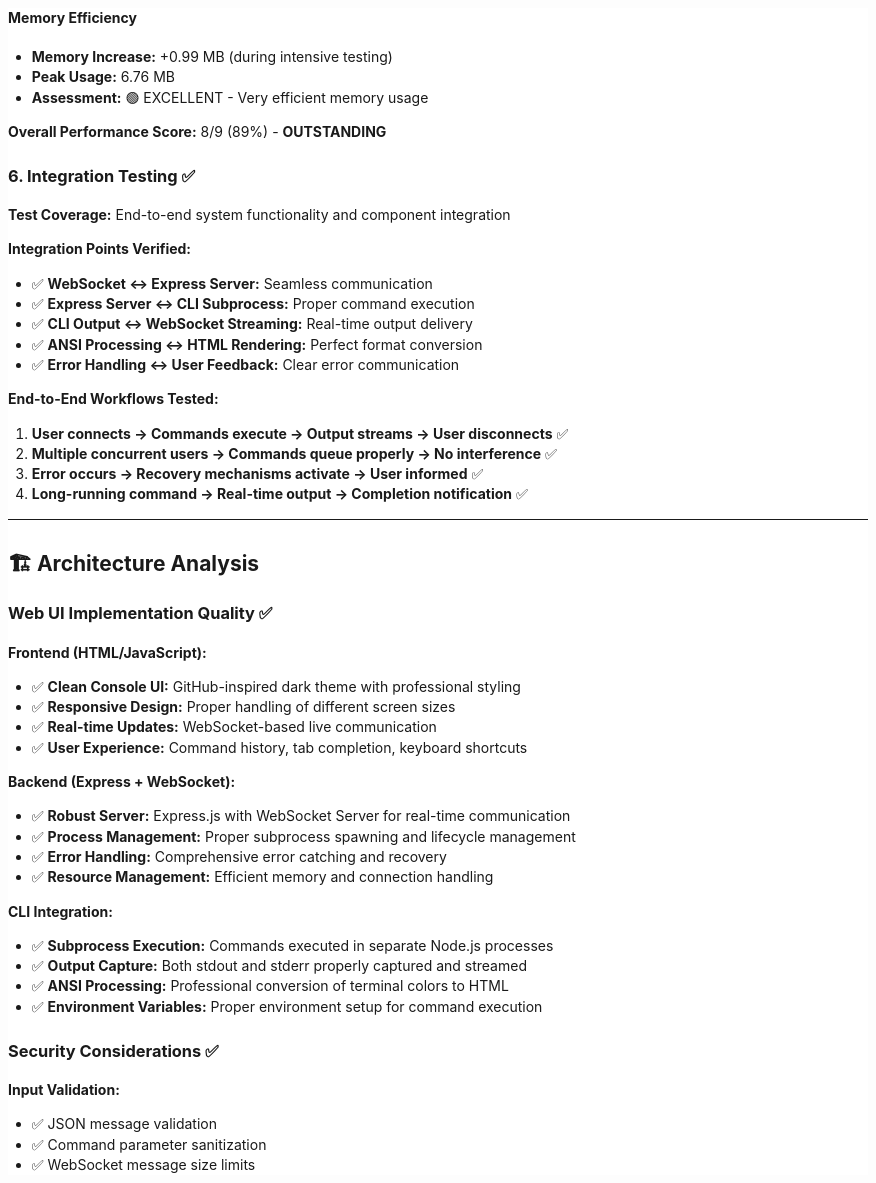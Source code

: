 #### Memory Efficiency
- **Memory Increase:** +0.99 MB (during intensive testing)
- **Peak Usage:** 6.76 MB
- **Assessment:** 🟢 EXCELLENT - Very efficient memory usage

**Overall Performance Score:** 8/9 (89%) - **OUTSTANDING**

### 6. Integration Testing ✅

**Test Coverage:** End-to-end system functionality and component integration

**Integration Points Verified:**
- ✅ **WebSocket ↔ Express Server:** Seamless communication
- ✅ **Express Server ↔ CLI Subprocess:** Proper command execution
- ✅ **CLI Output ↔ WebSocket Streaming:** Real-time output delivery
- ✅ **ANSI Processing ↔ HTML Rendering:** Perfect format conversion
- ✅ **Error Handling ↔ User Feedback:** Clear error communication

**End-to-End Workflows Tested:**
1. **User connects → Commands execute → Output streams → User disconnects** ✅
2. **Multiple concurrent users → Commands queue properly → No interference** ✅
3. **Error occurs → Recovery mechanisms activate → User informed** ✅
4. **Long-running command → Real-time output → Completion notification** ✅

---

## 🏗️ Architecture Analysis

### Web UI Implementation Quality ✅

**Frontend (HTML/JavaScript):**
- ✅ **Clean Console UI:** GitHub-inspired dark theme with professional styling
- ✅ **Responsive Design:** Proper handling of different screen sizes
- ✅ **Real-time Updates:** WebSocket-based live communication
- ✅ **User Experience:** Command history, tab completion, keyboard shortcuts

**Backend (Express + WebSocket):**
- ✅ **Robust Server:** Express.js with WebSocket Server for real-time communication
- ✅ **Process Management:** Proper subprocess spawning and lifecycle management
- ✅ **Error Handling:** Comprehensive error catching and recovery
- ✅ **Resource Management:** Efficient memory and connection handling

**CLI Integration:**
- ✅ **Subprocess Execution:** Commands executed in separate Node.js processes
- ✅ **Output Capture:** Both stdout and stderr properly captured and streamed
- ✅ **ANSI Processing:** Professional conversion of terminal colors to HTML
- ✅ **Environment Variables:** Proper environment setup for command execution

### Security Considerations ✅

**Input Validation:**
- ✅ JSON message validation
- ✅ Command parameter sanitization
- ✅ WebSocket message size limits
